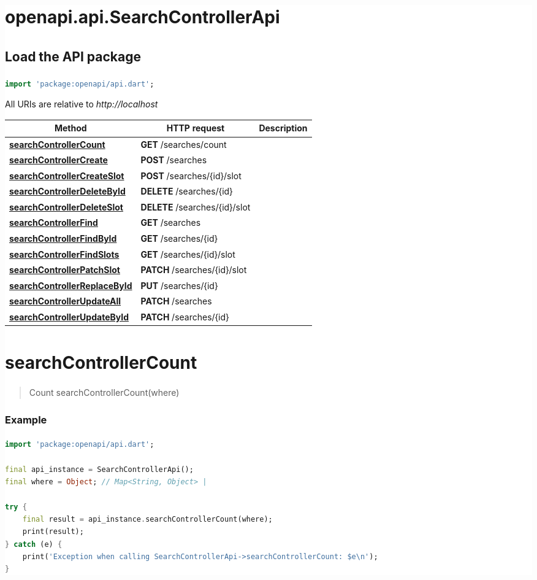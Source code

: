 # openapi.api.SearchControllerApi

## Load the API package
```dart
import 'package:openapi/api.dart';
```

All URIs are relative to *http://localhost*

Method | HTTP request | Description
------------- | ------------- | -------------
[**searchControllerCount**](SearchControllerApi.md#searchcontrollercount) | **GET** /searches/count | 
[**searchControllerCreate**](SearchControllerApi.md#searchcontrollercreate) | **POST** /searches | 
[**searchControllerCreateSlot**](SearchControllerApi.md#searchcontrollercreateslot) | **POST** /searches/{id}/slot | 
[**searchControllerDeleteById**](SearchControllerApi.md#searchcontrollerdeletebyid) | **DELETE** /searches/{id} | 
[**searchControllerDeleteSlot**](SearchControllerApi.md#searchcontrollerdeleteslot) | **DELETE** /searches/{id}/slot | 
[**searchControllerFind**](SearchControllerApi.md#searchcontrollerfind) | **GET** /searches | 
[**searchControllerFindById**](SearchControllerApi.md#searchcontrollerfindbyid) | **GET** /searches/{id} | 
[**searchControllerFindSlots**](SearchControllerApi.md#searchcontrollerfindslots) | **GET** /searches/{id}/slot | 
[**searchControllerPatchSlot**](SearchControllerApi.md#searchcontrollerpatchslot) | **PATCH** /searches/{id}/slot | 
[**searchControllerReplaceById**](SearchControllerApi.md#searchcontrollerreplacebyid) | **PUT** /searches/{id} | 
[**searchControllerUpdateAll**](SearchControllerApi.md#searchcontrollerupdateall) | **PATCH** /searches | 
[**searchControllerUpdateById**](SearchControllerApi.md#searchcontrollerupdatebyid) | **PATCH** /searches/{id} | 


# **searchControllerCount**
> Count searchControllerCount(where)



### Example
```dart
import 'package:openapi/api.dart';

final api_instance = SearchControllerApi();
final where = Object; // Map<String, Object> | 

try {
    final result = api_instance.searchControllerCount(where);
    print(result);
} catch (e) {
    print('Exception when calling SearchControllerApi->searchControllerCount: $e\n');
}
```
